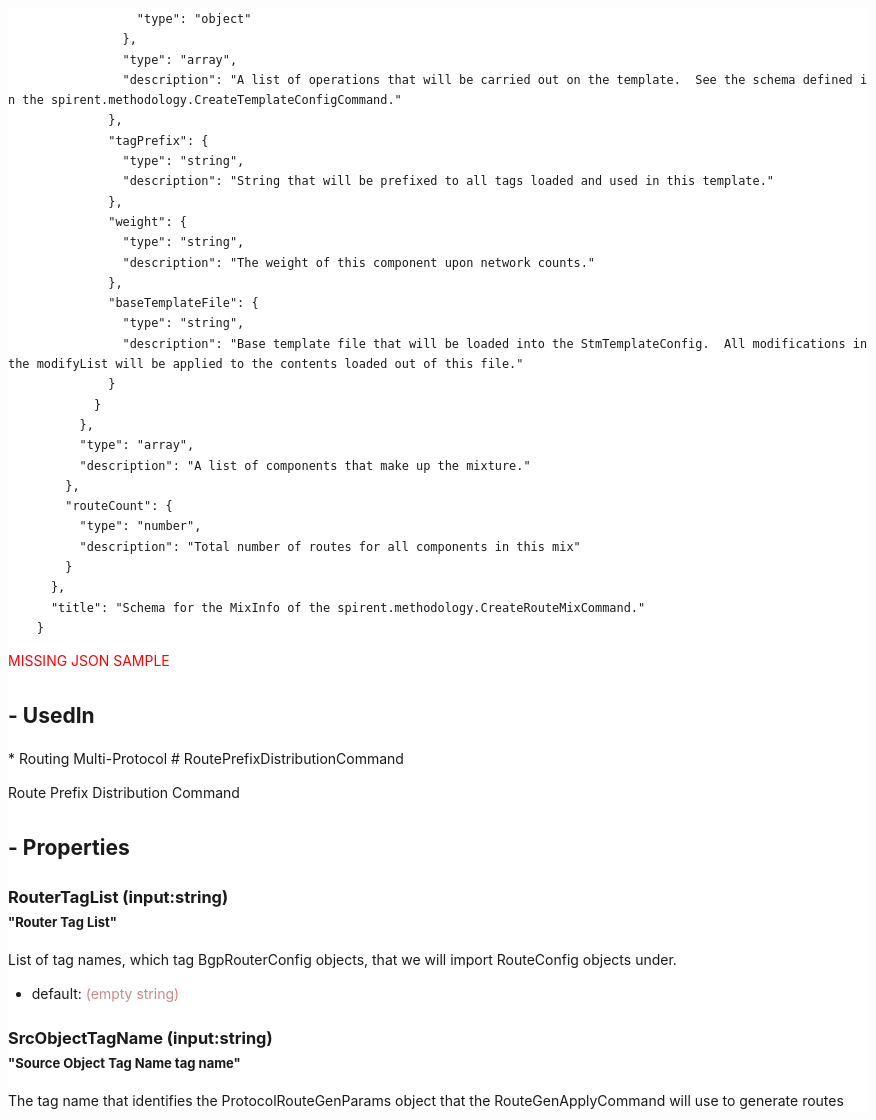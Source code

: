 		              "type": "object"
		            }, 
		            "type": "array", 
		            "description": "A list of operations that will be carried out on the template.  See the schema defined in the spirent.methodology.CreateTemplateConfigCommand."
		          }, 
		          "tagPrefix": {
		            "type": "string", 
		            "description": "String that will be prefixed to all tags loaded and used in this template."
		          }, 
		          "weight": {
		            "type": "string", 
		            "description": "The weight of this component upon network counts."
		          }, 
		          "baseTemplateFile": {
		            "type": "string", 
		            "description": "Base template file that will be loaded into the StmTemplateConfig.  All modifications in the modifyList will be applied to the contents loaded out of this file."
		          }
		        }
		      }, 
		      "type": "array", 
		      "description": "A list of components that make up the mixture."
		    }, 
		    "routeCount": {
		      "type": "number", 
		      "description": "Total number of routes for all components in this mix"
		    }
		  }, 
		  "title": "Schema for the MixInfo of the spirent.methodology.CreateRouteMixCommand."
		}


</code></pre></div><font color="red">MISSING JSON SAMPLE</font>

<h2>- UsedIn</h2>
* Routing Multi-Protocol


<script type="text/javascript">

</script># RoutePrefixDistributionCommand

Route Prefix Distribution Command

<h2>- Properties</h2>

<h3>RouterTagList (input:string)<br><font size=2>"Router Tag List"</font></h3>

List of tag names, which tag BgpRouterConfig objects, that we will import RouteConfig objects under.

* default: <font color=#cc8888>(empty string)</font>

<h3>SrcObjectTagName (input:string)<br><font size=2>"Source Object Tag Name tag name"</font></h3>

The tag name that identifies the ProtocolRouteGenParams object that the RouteGenApplyCommand will use to generate routes
